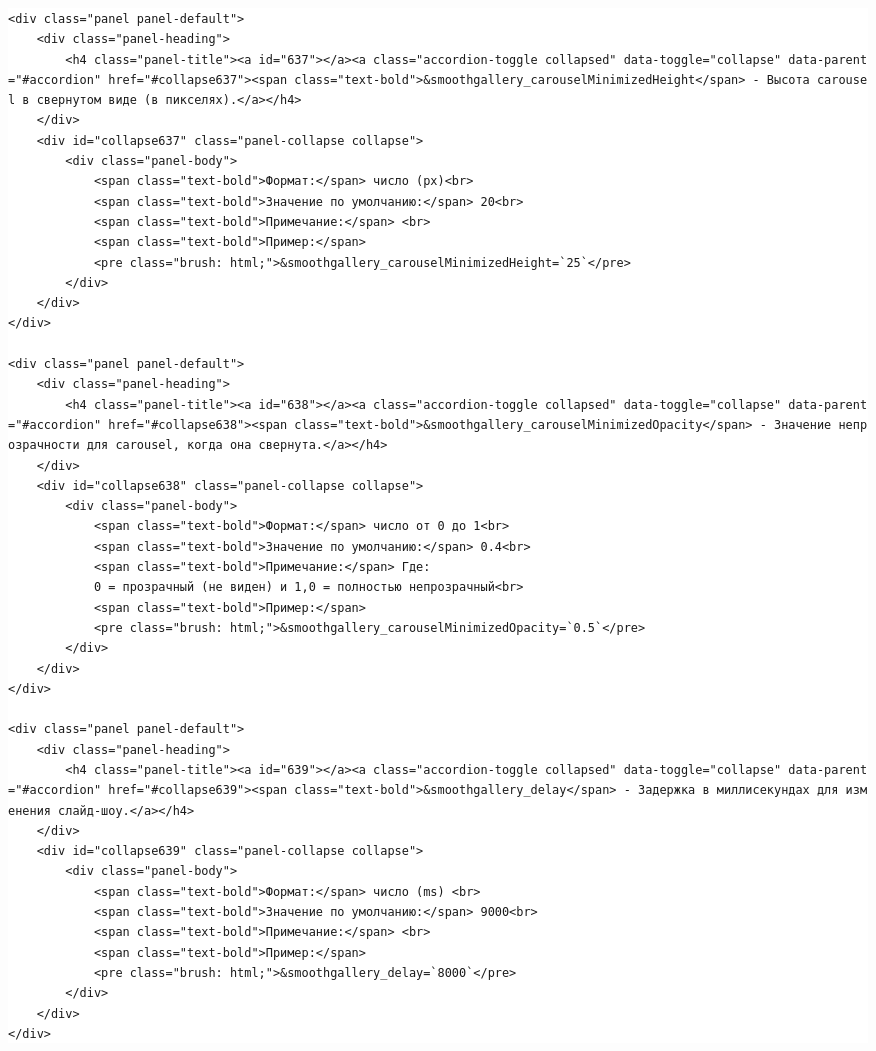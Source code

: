 	<div class="panel panel-default">
		<div class="panel-heading">
			<h4 class="panel-title"><a id="637"></a><a class="accordion-toggle collapsed" data-toggle="collapse" data-parent="#accordion" href="#collapse637"><span class="text-bold">&smoothgallery_carouselMinimizedHeight</span> - Высота carousel в свернутом виде (в пикселях).</a></h4>
		</div>
		<div id="collapse637" class="panel-collapse collapse">
			<div class="panel-body">
				<span class="text-bold">Формат:</span> число (px)<br>
				<span class="text-bold">Значение по умолчанию:</span> 20<br>
				<span class="text-bold">Примечание:</span> <br>
				<span class="text-bold">Пример:</span>
				<pre class="brush: html;">&smoothgallery_carouselMinimizedHeight=`25`</pre>
			</div>
		</div>
	</div>
	
	<div class="panel panel-default">
		<div class="panel-heading">
			<h4 class="panel-title"><a id="638"></a><a class="accordion-toggle collapsed" data-toggle="collapse" data-parent="#accordion" href="#collapse638"><span class="text-bold">&smoothgallery_carouselMinimizedOpacity</span> - Значение непрозрачности для carousel, когда она свернута.</a></h4>
		</div>
		<div id="collapse638" class="panel-collapse collapse">
			<div class="panel-body">
				<span class="text-bold">Формат:</span> число от 0 до 1<br>
				<span class="text-bold">Значение по умолчанию:</span> 0.4<br>
				<span class="text-bold">Примечание:</span> Где:
				0 = прозрачный (не виден) и 1,0 = полностью непрозрачный<br>
				<span class="text-bold">Пример:</span>
				<pre class="brush: html;">&smoothgallery_carouselMinimizedOpacity=`0.5`</pre>
			</div>
		</div>
	</div>
	
	<div class="panel panel-default">
		<div class="panel-heading">
			<h4 class="panel-title"><a id="639"></a><a class="accordion-toggle collapsed" data-toggle="collapse" data-parent="#accordion" href="#collapse639"><span class="text-bold">&smoothgallery_delay</span> - Задержка в миллисекундах для изменения слайд-шоу.</a></h4>
		</div>
		<div id="collapse639" class="panel-collapse collapse">
			<div class="panel-body">
				<span class="text-bold">Формат:</span> число (ms) <br>
				<span class="text-bold">Значение по умолчанию:</span> 9000<br>
				<span class="text-bold">Примечание:</span> <br>
				<span class="text-bold">Пример:</span>
				<pre class="brush: html;">&smoothgallery_delay=`8000`</pre>
			</div>
		</div>
	</div>
	
